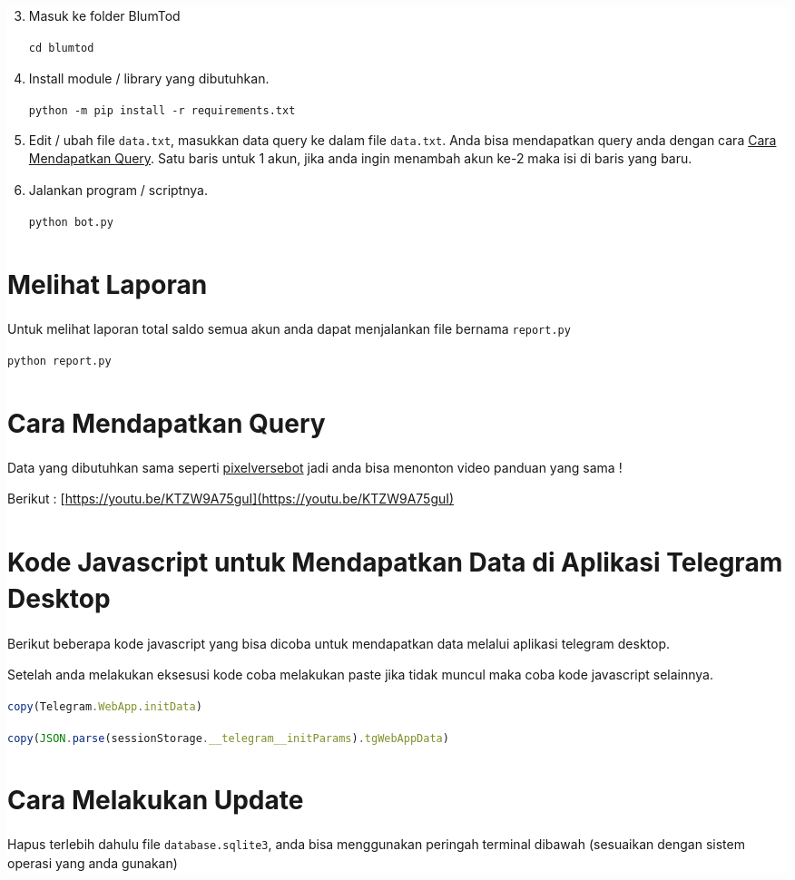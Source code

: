 3. Masuk ke folder BlumTod
   ```
   cd blumtod
   ```

4. Install module / library yang dibutuhkan.
   ```
   python -m pip install -r requirements.txt
   ```

5. Edit / ubah file `data.txt`, masukkan data query ke dalam file `data.txt`. Anda bisa mendapatkan query anda dengan cara [Cara Mendapatkan Query](#cara-mendapatkan-query). Satu baris untuk 1 akun, jika anda ingin menambah akun ke-2 maka isi di baris yang baru.

6. Jalankan program / scriptnya.
   ```
   python bot.py
   ```

# Melihat Laporan

Untuk melihat laporan total saldo semua akun anda dapat menjalankan file bernama `report.py`

```shell
python report.py
```


# Cara Mendapatkan Query

Data yang dibutuhkan sama seperti [pixelversebot](https://github.com/akasakaid/pixelversebot) jadi anda bisa menonton video panduan yang sama !

Berikut : [https://youtu.be/KTZW9A75guI](https://youtu.be/KTZW9A75guI)

# Kode Javascript untuk Mendapatkan Data di Aplikasi Telegram Desktop

Berikut beberapa kode javascript yang  bisa dicoba untuk mendapatkan data melalui aplikasi telegram desktop.

Setelah anda melakukan eksesusi kode coba melakukan paste jika tidak muncul maka coba kode javascript selainnya.

```javascript
copy(Telegram.WebApp.initData)
```

```javascript
copy(JSON.parse(sessionStorage.__telegram__initParams).tgWebAppData)
```

# Cara Melakukan Update

Hapus terlebih dahulu file `database.sqlite3`, anda bisa menggunakan peringah terminal dibawah (sesuaikan dengan sistem operasi yang anda gunakan)
